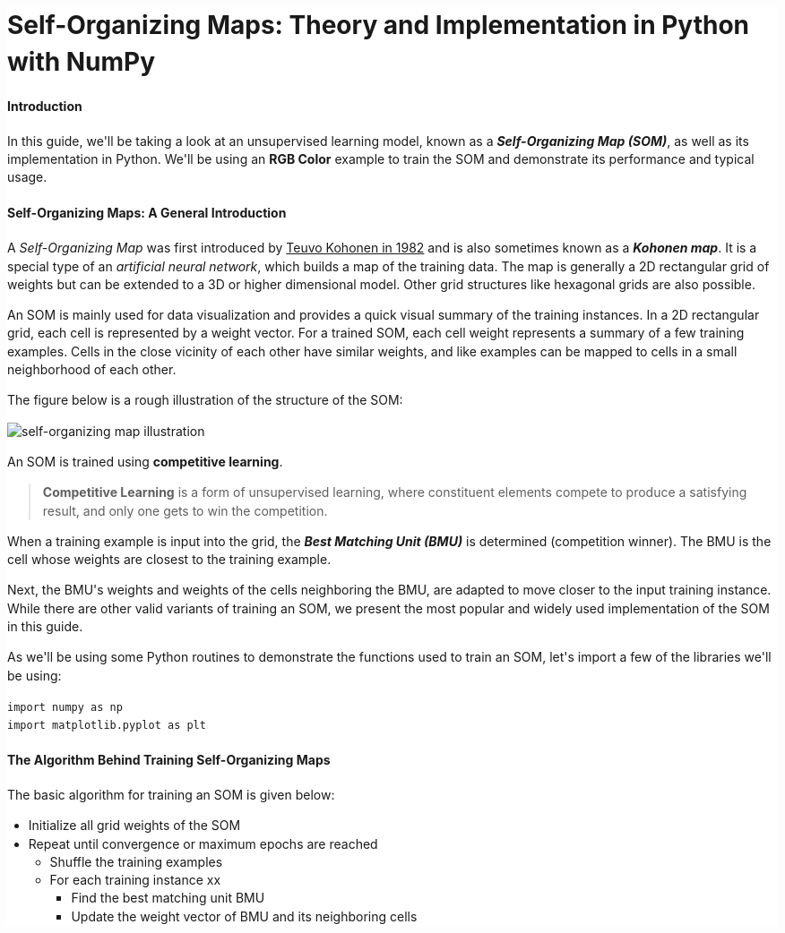# Self-Organizing Maps: Theory and Implementation in Python with NumPy

#### Introduction <a id="introduction"></a>

In this guide, we'll be taking a look at an unsupervised learning model, known as a _**Self-Organizing Map \(SOM\)**_, as well as its implementation in Python. We'll be using an **RGB Color** example to train the SOM and demonstrate its performance and typical usage.

#### Self-Organizing Maps: A General Introduction <a id="selforganizingmapsageneralintroduction"></a>

A _Self-Organizing Map_ was first introduced by [Teuvo Kohonen in 1982](https://link.springer.com/article/10.1007/BF00337288) and is also sometimes known as a _**Kohonen map**_. It is a special type of an _artificial neural network_, which builds a map of the training data. The map is generally a 2D rectangular grid of weights but can be extended to a 3D or higher dimensional model. Other grid structures like hexagonal grids are also possible.

An SOM is mainly used for data visualization and provides a quick visual summary of the training instances. In a 2D rectangular grid, each cell is represented by a weight vector. For a trained SOM, each cell weight represents a summary of a few training examples. Cells in the close vicinity of each other have similar weights, and like examples can be mapped to cells in a small neighborhood of each other.

The figure below is a rough illustration of the structure of the SOM:

![self-organizing map illustration](https://s3.stackabuse.com/media/articles/self-organizing-maps-theory-and-implementation-in-python-with-numpy-0.png)

An SOM is trained using **competitive learning**.

> **Competitive Learning** is a form of unsupervised learning, where constituent elements compete to produce a satisfying result, and only one gets to win the competition.

When a training example is input into the grid, the _**Best Matching Unit \(BMU\)**_ is determined \(competition winner\). The BMU is the cell whose weights are closest to the training example.

Next, the BMU's weights and weights of the cells neighboring the BMU, are adapted to move closer to the input training instance. While there are other valid variants of training an SOM, we present the most popular and widely used implementation of the SOM in this guide.

As we'll be using some Python routines to demonstrate the functions used to train an SOM, let's import a few of the libraries we'll be using:

```text
import numpy as np
import matplotlib.pyplot as plt
```

#### The Algorithm Behind Training Self-Organizing Maps <a id="thealgorithmbehindtrainingselforganizingmaps"></a>

The basic algorithm for training an SOM is given below:

- Initialize all grid weights of the SOM
- Repeat until convergence or maximum epochs are reached
  - Shuffle the training examples
  - For each training instance xx
    - Find the best matching unit BMU
    - Update the weight vector of BMU and its neighboring cells
